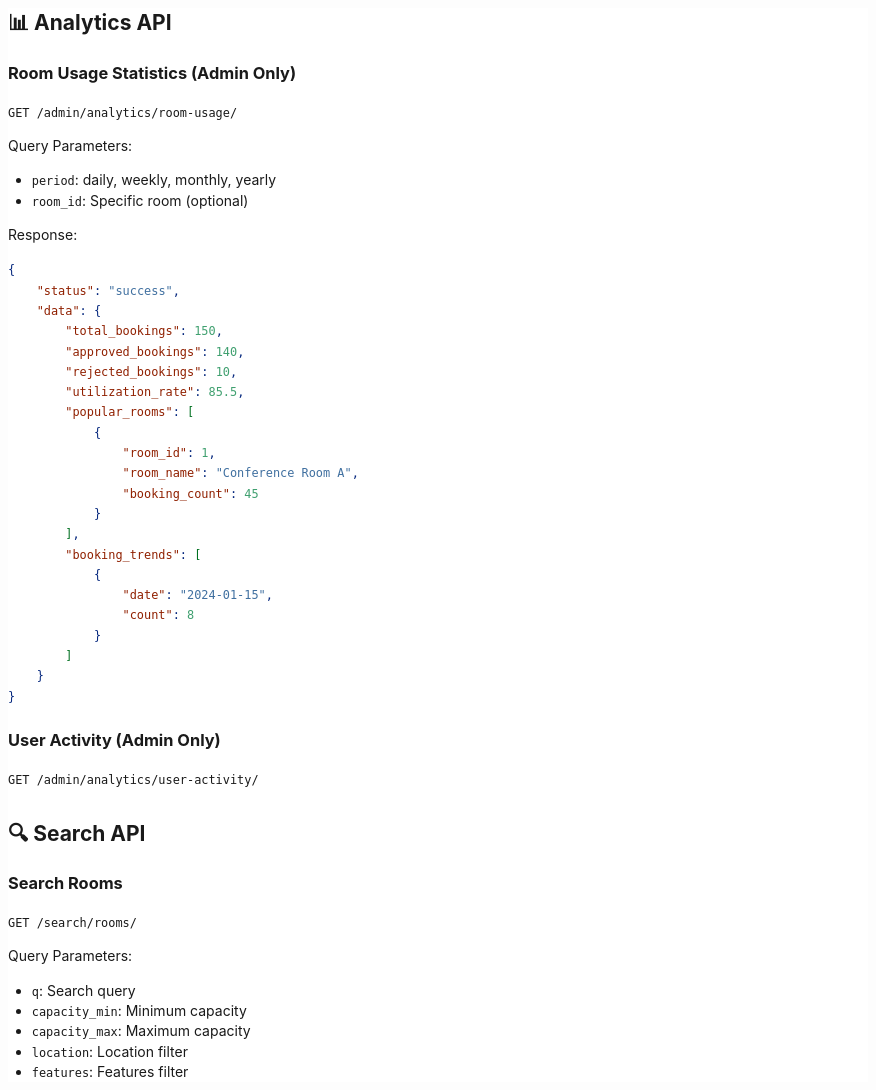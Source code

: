 ## 📊 Analytics API

### Room Usage Statistics (Admin Only)
```http
GET /admin/analytics/room-usage/
```

Query Parameters:
- `period`: daily, weekly, monthly, yearly
- `room_id`: Specific room (optional)

Response:
```json
{
    "status": "success",
    "data": {
        "total_bookings": 150,
        "approved_bookings": 140,
        "rejected_bookings": 10,
        "utilization_rate": 85.5,
        "popular_rooms": [
            {
                "room_id": 1,
                "room_name": "Conference Room A",
                "booking_count": 45
            }
        ],
        "booking_trends": [
            {
                "date": "2024-01-15",
                "count": 8
            }
        ]
    }
}
```

### User Activity (Admin Only)
```http
GET /admin/analytics/user-activity/
```

## 🔍 Search API

### Search Rooms
```http
GET /search/rooms/
```

Query Parameters:
- `q`: Search query
- `capacity_min`: Minimum capacity
- `capacity_max`: Maximum capacity
- `location`: Location filter
- `features`: Features filter
